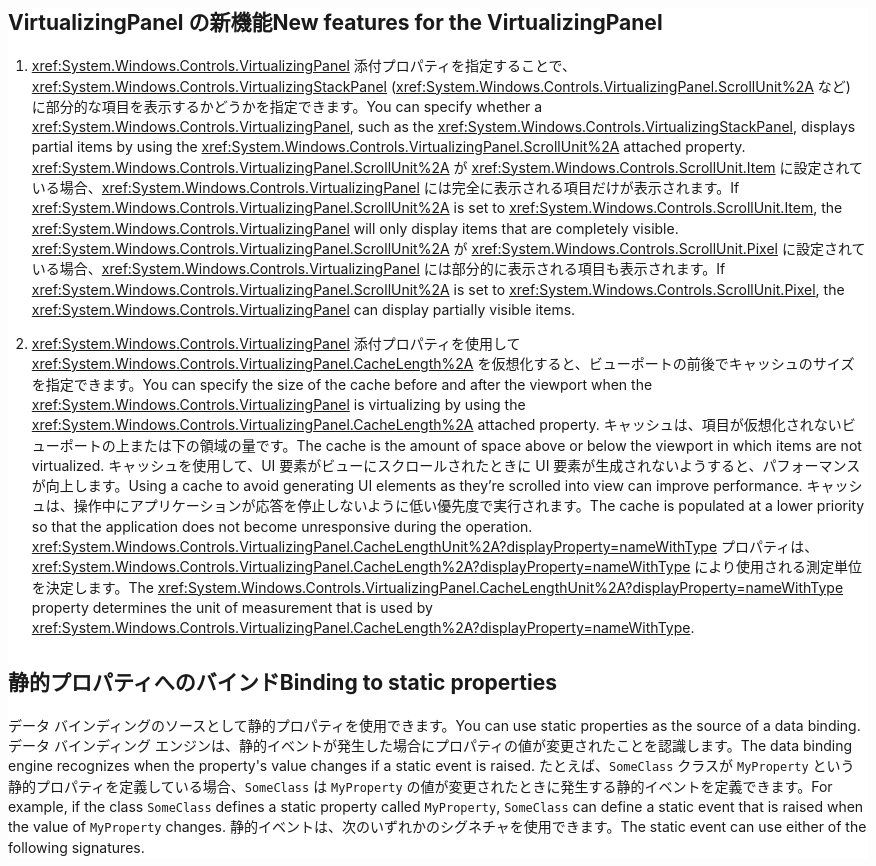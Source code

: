 <a name="VirtualizingPanel"></a>
## <a name="new-features-for-the-virtualizingpanel"></a><span data-ttu-id="7cdad-127">VirtualizingPanel の新機能</span><span class="sxs-lookup"><span data-stu-id="7cdad-127">New features for the VirtualizingPanel</span></span>  
  
1. <span data-ttu-id="7cdad-128"><xref:System.Windows.Controls.VirtualizingPanel> 添付プロパティを指定することで、<xref:System.Windows.Controls.VirtualizingStackPanel> (<xref:System.Windows.Controls.VirtualizingPanel.ScrollUnit%2A> など) に部分的な項目を表示するかどうかを指定できます。</span><span class="sxs-lookup"><span data-stu-id="7cdad-128">You can specify whether a <xref:System.Windows.Controls.VirtualizingPanel>, such as the <xref:System.Windows.Controls.VirtualizingStackPanel>, displays partial items by using the <xref:System.Windows.Controls.VirtualizingPanel.ScrollUnit%2A> attached property.</span></span> <span data-ttu-id="7cdad-129"><xref:System.Windows.Controls.VirtualizingPanel.ScrollUnit%2A> が <xref:System.Windows.Controls.ScrollUnit.Item> に設定されている場合、<xref:System.Windows.Controls.VirtualizingPanel> には完全に表示される項目だけが表示されます。</span><span class="sxs-lookup"><span data-stu-id="7cdad-129">If <xref:System.Windows.Controls.VirtualizingPanel.ScrollUnit%2A> is set to <xref:System.Windows.Controls.ScrollUnit.Item>, the <xref:System.Windows.Controls.VirtualizingPanel> will only display items that are completely visible.</span></span> <span data-ttu-id="7cdad-130"><xref:System.Windows.Controls.VirtualizingPanel.ScrollUnit%2A> が <xref:System.Windows.Controls.ScrollUnit.Pixel> に設定されている場合、<xref:System.Windows.Controls.VirtualizingPanel> には部分的に表示される項目も表示されます。</span><span class="sxs-lookup"><span data-stu-id="7cdad-130">If <xref:System.Windows.Controls.VirtualizingPanel.ScrollUnit%2A> is set to <xref:System.Windows.Controls.ScrollUnit.Pixel>, the <xref:System.Windows.Controls.VirtualizingPanel> can display partially visible items.</span></span>  
  
2. <span data-ttu-id="7cdad-131"><xref:System.Windows.Controls.VirtualizingPanel> 添付プロパティを使用して <xref:System.Windows.Controls.VirtualizingPanel.CacheLength%2A> を仮想化すると、ビューポートの前後でキャッシュのサイズを指定できます。</span><span class="sxs-lookup"><span data-stu-id="7cdad-131">You can specify the  size of the cache before and after the viewport when the <xref:System.Windows.Controls.VirtualizingPanel> is virtualizing by using the <xref:System.Windows.Controls.VirtualizingPanel.CacheLength%2A> attached property.</span></span>  <span data-ttu-id="7cdad-132">キャッシュは、項目が仮想化されないビューポートの上または下の領域の量です。</span><span class="sxs-lookup"><span data-stu-id="7cdad-132">The cache is the amount of space above or below the viewport in which items are not virtualized.</span></span>  <span data-ttu-id="7cdad-133">キャッシュを使用して、UI 要素がビューにスクロールされたときに UI 要素が生成されないようすると、パフォーマンスが向上します。</span><span class="sxs-lookup"><span data-stu-id="7cdad-133">Using a cache to avoid generating UI elements as they’re scrolled into view can improve performance.</span></span> <span data-ttu-id="7cdad-134">キャッシュは、操作中にアプリケーションが応答を停止しないように低い優先度で実行されます。</span><span class="sxs-lookup"><span data-stu-id="7cdad-134">The cache is populated at a lower priority so that the application does not become unresponsive during the operation.</span></span> <span data-ttu-id="7cdad-135"><xref:System.Windows.Controls.VirtualizingPanel.CacheLengthUnit%2A?displayProperty=nameWithType> プロパティは、<xref:System.Windows.Controls.VirtualizingPanel.CacheLength%2A?displayProperty=nameWithType> により使用される測定単位を決定します。</span><span class="sxs-lookup"><span data-stu-id="7cdad-135">The <xref:System.Windows.Controls.VirtualizingPanel.CacheLengthUnit%2A?displayProperty=nameWithType> property determines the unit of measurement that is used by <xref:System.Windows.Controls.VirtualizingPanel.CacheLength%2A?displayProperty=nameWithType>.</span></span>  
  
<a name="static_properties"></a>
## <a name="binding-to-static-properties"></a><span data-ttu-id="7cdad-136">静的プロパティへのバインド</span><span class="sxs-lookup"><span data-stu-id="7cdad-136">Binding to static properties</span></span>  
 <span data-ttu-id="7cdad-137">データ バインディングのソースとして静的プロパティを使用できます。</span><span class="sxs-lookup"><span data-stu-id="7cdad-137">You can use static properties as the source of a data binding.</span></span> <span data-ttu-id="7cdad-138">データ バインディング エンジンは、静的イベントが発生した場合にプロパティの値が変更されたことを認識します。</span><span class="sxs-lookup"><span data-stu-id="7cdad-138">The data binding engine recognizes when the property's value changes if a static event is raised.</span></span>  <span data-ttu-id="7cdad-139">たとえば、`SomeClass` クラスが `MyProperty` という静的プロパティを定義している場合、`SomeClass` は `MyProperty` の値が変更されたときに発生する静的イベントを定義できます。</span><span class="sxs-lookup"><span data-stu-id="7cdad-139">For example, if the class `SomeClass` defines a static property called `MyProperty`, `SomeClass` can define a static event that is raised when the value of `MyProperty` changes.</span></span>  <span data-ttu-id="7cdad-140">静的イベントは、次のいずれかのシグネチャを使用できます。</span><span class="sxs-lookup"><span data-stu-id="7cdad-140">The static event can use either of the following signatures.</span></span>  
  